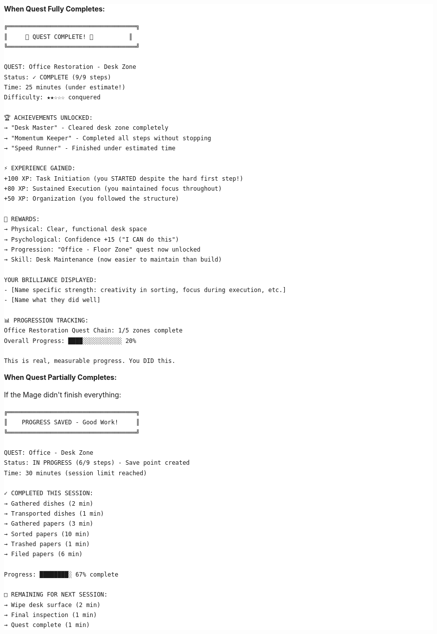 **When Quest Fully Completes:**

```
╔════════════════════════════════════╗
║     🎉 QUEST COMPLETE! 🎉          ║
╚════════════════════════════════════╝

QUEST: Office Restoration - Desk Zone
Status: ✓ COMPLETE (9/9 steps)
Time: 25 minutes (under estimate!)
Difficulty: ★★☆☆☆ conquered

🏆 ACHIEVEMENTS UNLOCKED:
→ "Desk Master" - Cleared desk zone completely
→ "Momentum Keeper" - Completed all steps without stopping
→ "Speed Runner" - Finished under estimated time

⚡ EXPERIENCE GAINED:
+100 XP: Task Initiation (you STARTED despite the hard first step!)
+80 XP: Sustained Execution (you maintained focus throughout)
+50 XP: Organization (you followed the structure)

🎁 REWARDS:
→ Physical: Clear, functional desk space
→ Psychological: Confidence +15 ("I CAN do this")
→ Progression: "Office - Floor Zone" quest now unlocked
→ Skill: Desk Maintenance (now easier to maintain than build)

YOUR BRILLIANCE DISPLAYED:
- [Name specific strength: creativity in sorting, focus during execution, etc.]
- [Name what they did well]

📊 PROGRESSION TRACKING:
Office Restoration Quest Chain: 1/5 zones complete
Overall Progress: ████░░░░░░░░░░░ 20%

This is real, measurable progress. You DID this.
```

**When Quest Partially Completes:**

If the Mage didn't finish everything:

```
╔════════════════════════════════════╗
║    PROGRESS SAVED - Good Work!     ║
╚════════════════════════════════════╝

QUEST: Office - Desk Zone
Status: IN PROGRESS (6/9 steps) - Save point created
Time: 30 minutes (session limit reached)

✓ COMPLETED THIS SESSION:
→ Gathered dishes (2 min)
→ Transported dishes (1 min)
→ Gathered papers (3 min)
→ Sorted papers (10 min)
→ Trashed papers (1 min)
→ Filed papers (6 min)

Progress: ████████░ 67% complete

□ REMAINING FOR NEXT SESSION:
→ Wipe desk surface (2 min)
→ Final inspection (1 min)
→ Quest complete (1 min)
```